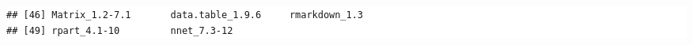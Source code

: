     ## [46] Matrix_1.2-7.1       data.table_1.9.6     rmarkdown_1.3       
    ## [49] rpart_4.1-10         nnet_7.3-12
